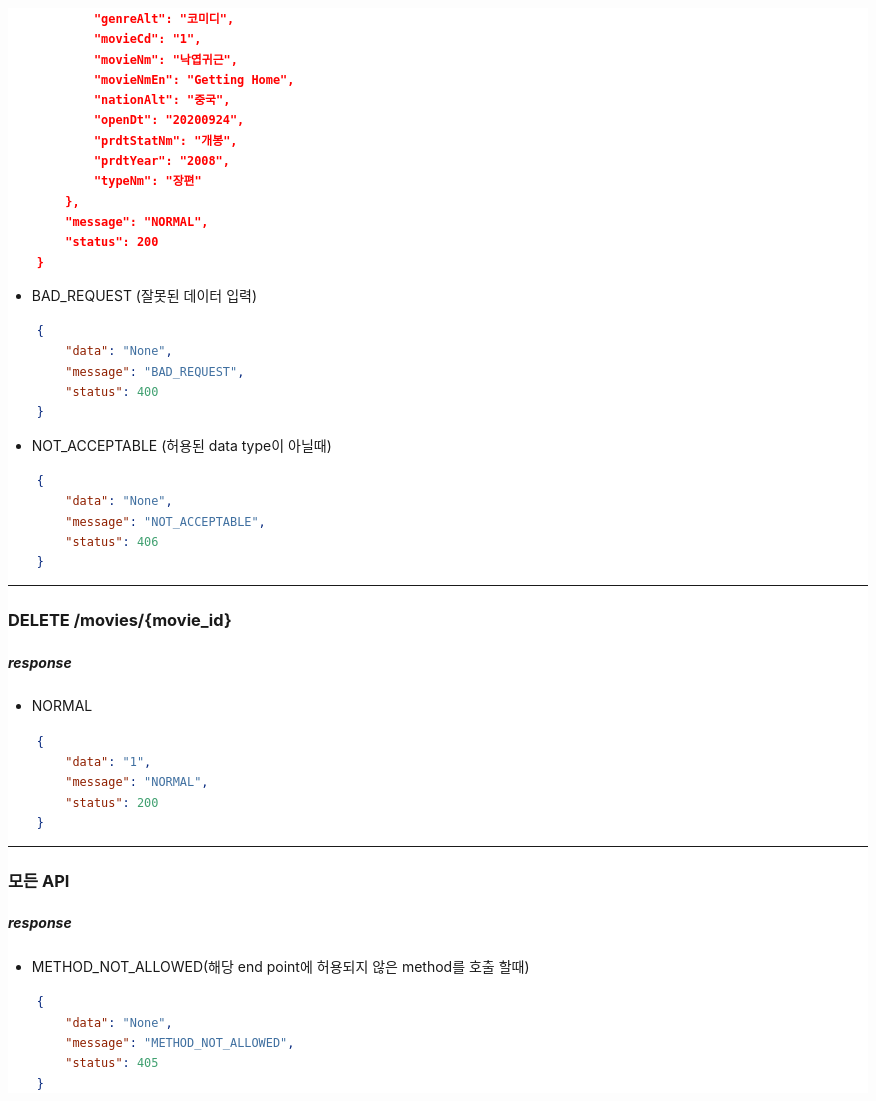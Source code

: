 ```json
            "genreAlt": "코미디",
            "movieCd": "1",
            "movieNm": "낙엽귀근",
            "movieNmEn": "Getting Home",
            "nationAlt": "중국",
            "openDt": "20200924",
            "prdtStatNm": "개봉",
            "prdtYear": "2008",
            "typeNm": "장편"
        },
        "message": "NORMAL",
        "status": 200
    }
```
- BAD_REQUEST (잘못된 데이터 입력)
```json
    {
        "data": "None",
        "message": "BAD_REQUEST",
        "status": 400
    }
```

- NOT_ACCEPTABLE (허용된 data type이 아닐때)
```json
    {
        "data": "None",
        "message": "NOT_ACCEPTABLE",
        "status": 406
    }
```
---
### DELETE /movies/{movie_id}
##### response
- NORMAL
```json
    {
        "data": "1",
        "message": "NORMAL",
        "status": 200
    }
```

---

### 모든 API

##### response
- METHOD_NOT_ALLOWED(해당 end point에 허용되지 않은 method를 호출 할때)
```json
    {
        "data": "None",
        "message": "METHOD_NOT_ALLOWED",
        "status": 405
    }
```